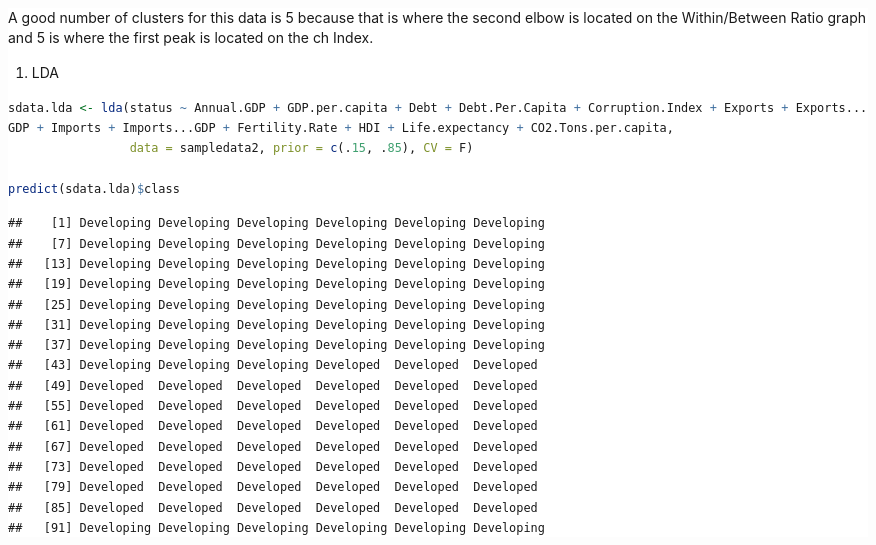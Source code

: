 A good number of clusters for this data is 5 because that is where the
second elbow is located on the Within/Between Ratio graph and 5 is where
the first peak is located on the ch Index.

1.  LDA

``` r
sdata.lda <- lda(status ~ Annual.GDP + GDP.per.capita + Debt + Debt.Per.Capita + Corruption.Index + Exports + Exports...GDP + Imports + Imports...GDP + Fertility.Rate + HDI + Life.expectancy + CO2.Tons.per.capita,
                 data = sampledata2, prior = c(.15, .85), CV = F) 

predict(sdata.lda)$class
```

    ##    [1] Developing Developing Developing Developing Developing Developing
    ##    [7] Developing Developing Developing Developing Developing Developing
    ##   [13] Developing Developing Developing Developing Developing Developing
    ##   [19] Developing Developing Developing Developing Developing Developing
    ##   [25] Developing Developing Developing Developing Developing Developing
    ##   [31] Developing Developing Developing Developing Developing Developing
    ##   [37] Developing Developing Developing Developing Developing Developing
    ##   [43] Developing Developing Developing Developed  Developed  Developed 
    ##   [49] Developed  Developed  Developed  Developed  Developed  Developed 
    ##   [55] Developed  Developed  Developed  Developed  Developed  Developed 
    ##   [61] Developed  Developed  Developed  Developed  Developed  Developed 
    ##   [67] Developed  Developed  Developed  Developed  Developed  Developed 
    ##   [73] Developed  Developed  Developed  Developed  Developed  Developed 
    ##   [79] Developed  Developed  Developed  Developed  Developed  Developed 
    ##   [85] Developed  Developed  Developed  Developed  Developed  Developed 
    ##   [91] Developing Developing Developing Developing Developing Developing